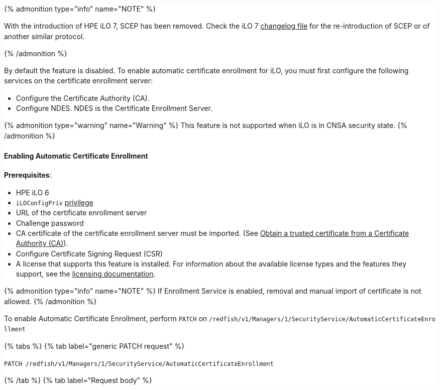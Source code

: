 {% admonition type="info" name="NOTE" %}

With the introduction of HPE iLO 7, SCEP has been removed. Check the iLO 7
[changelog file](/docs/redfishservices/ilos/ilo7/ilo7_changelog/)
for the re-introduction of SCEP or of another similar protocol.

{% /admonition %}

By default the feature is disabled. To enable automatic
certificate enrollment for iLO, you must first configure
the following services on the certificate enrollment server:

- Configure the Certificate Authority (CA).
- Configure NDES. NDES is the Certificate Enrollment Server.

{% admonition type="warning" name="Warning" %}
This feature is not supported when iLO is in CNSA security state.
{% /admonition %}

#### Enabling Automatic Certificate Enrollment

**Prerequisites**:

- HPE iLO 6
- `iLOConfigPriv`
  [privilege](/docs/redfishservices/ilos/supplementdocuments/managingusers/#roles-and-privileges)
- URL of the certificate enrollment server
- Challenge password
- CA certificate of the certificate enrollment server must be imported.
  (See [Obtain a trusted certificate from a Certificate Authority (CA)](#importing-a-signed-certificate-into-ilo)).
- Configure Certificate Signing Request (CSR)
- A license that supports this feature is installed.
  For information about the available license types and
  the features they support,
  see the
  <a href="https://www.hpe.com/support/ilo6"
  target="_blank">licensing documentation</a>.

{% admonition type="info" name="NOTE" %}
If Enrollment Service is enabled, removal and manual
import of certificate is not allowed.
{% /admonition %}

To enable Automatic Certificate Enrollment,
perform `PATCH` on
`/redfish/v1/Managers/1/SecurityService/AutomaticCertificateEnrollment`

  {% tabs %}
{% tab label="generic PATCH request" %}

```text generic PATCH request
PATCH /redfish/v1/Managers/1/SecurityService/AutomaticCertificateEnrollment
```
  
  {% /tab %}
{% tab label="Request body" %}
